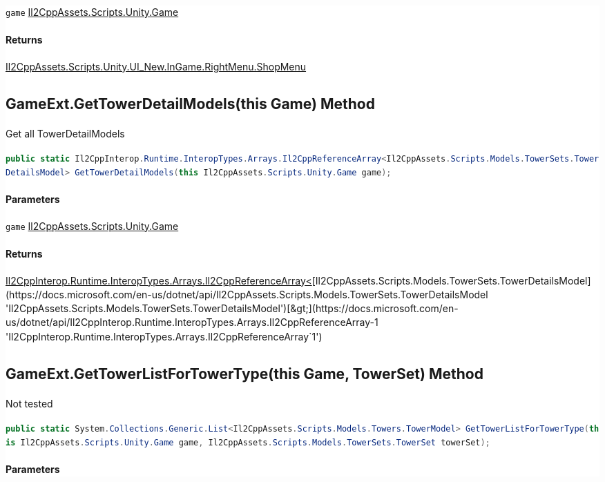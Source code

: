 <a name='BTD_Mod_Helper.Extensions.GameExt.GetShopMenu(thisIl2CppAssets.Scripts.Unity.Game).game'></a>

`game` [Il2CppAssets.Scripts.Unity.Game](https://docs.microsoft.com/en-us/dotnet/api/Il2CppAssets.Scripts.Unity.Game 'Il2CppAssets.Scripts.Unity.Game')

#### Returns
[Il2CppAssets.Scripts.Unity.UI_New.InGame.RightMenu.ShopMenu](https://docs.microsoft.com/en-us/dotnet/api/Il2CppAssets.Scripts.Unity.UI_New.InGame.RightMenu.ShopMenu 'Il2CppAssets.Scripts.Unity.UI_New.InGame.RightMenu.ShopMenu')

<a name='BTD_Mod_Helper.Extensions.GameExt.GetTowerDetailModels(thisIl2CppAssets.Scripts.Unity.Game)'></a>

## GameExt.GetTowerDetailModels(this Game) Method

Get all TowerDetailModels

```csharp
public static Il2CppInterop.Runtime.InteropTypes.Arrays.Il2CppReferenceArray<Il2CppAssets.Scripts.Models.TowerSets.TowerDetailsModel> GetTowerDetailModels(this Il2CppAssets.Scripts.Unity.Game game);
```
#### Parameters

<a name='BTD_Mod_Helper.Extensions.GameExt.GetTowerDetailModels(thisIl2CppAssets.Scripts.Unity.Game).game'></a>

`game` [Il2CppAssets.Scripts.Unity.Game](https://docs.microsoft.com/en-us/dotnet/api/Il2CppAssets.Scripts.Unity.Game 'Il2CppAssets.Scripts.Unity.Game')

#### Returns
[Il2CppInterop.Runtime.InteropTypes.Arrays.Il2CppReferenceArray&lt;](https://docs.microsoft.com/en-us/dotnet/api/Il2CppInterop.Runtime.InteropTypes.Arrays.Il2CppReferenceArray-1 'Il2CppInterop.Runtime.InteropTypes.Arrays.Il2CppReferenceArray`1')[Il2CppAssets.Scripts.Models.TowerSets.TowerDetailsModel](https://docs.microsoft.com/en-us/dotnet/api/Il2CppAssets.Scripts.Models.TowerSets.TowerDetailsModel 'Il2CppAssets.Scripts.Models.TowerSets.TowerDetailsModel')[&gt;](https://docs.microsoft.com/en-us/dotnet/api/Il2CppInterop.Runtime.InteropTypes.Arrays.Il2CppReferenceArray-1 'Il2CppInterop.Runtime.InteropTypes.Arrays.Il2CppReferenceArray`1')

<a name='BTD_Mod_Helper.Extensions.GameExt.GetTowerListForTowerType(thisIl2CppAssets.Scripts.Unity.Game,Il2CppAssets.Scripts.Models.TowerSets.TowerSet)'></a>

## GameExt.GetTowerListForTowerType(this Game, TowerSet) Method

Not tested

```csharp
public static System.Collections.Generic.List<Il2CppAssets.Scripts.Models.Towers.TowerModel> GetTowerListForTowerType(this Il2CppAssets.Scripts.Unity.Game game, Il2CppAssets.Scripts.Models.TowerSets.TowerSet towerSet);
```
#### Parameters
